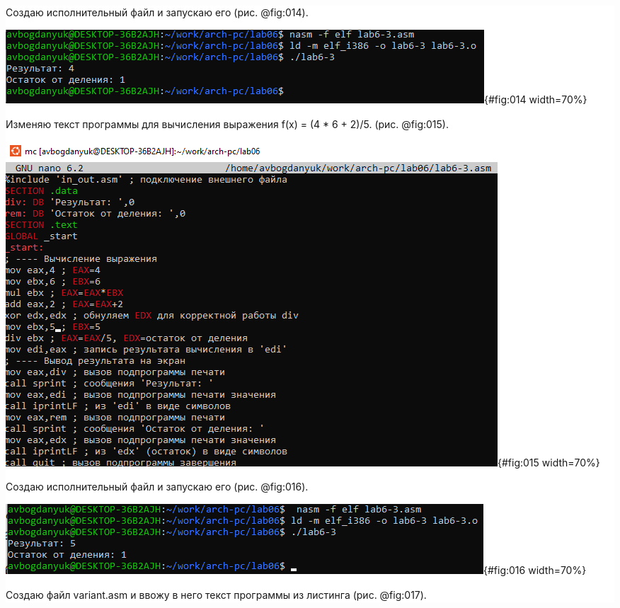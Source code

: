 Создаю исполнительный файл и запускаю его (рис. @fig:014).

![Создание и вывод](image/14.png){#fig:014 width=70%}

Изменяю текст программы для вычисления выражения f(x) = (4 * 6 + 2)/5. (рис. @fig:015).

![Файл lab6-3.asm](image/15.png){#fig:015 width=70%}

Создаю исполнительный файл и запускаю его (рис. @fig:016).

![Создание и вывод](image/16.png){#fig:016 width=70%}

Создаю файл variant.asm и ввожу в него текст программы из листинга (рис. @fig:017).
